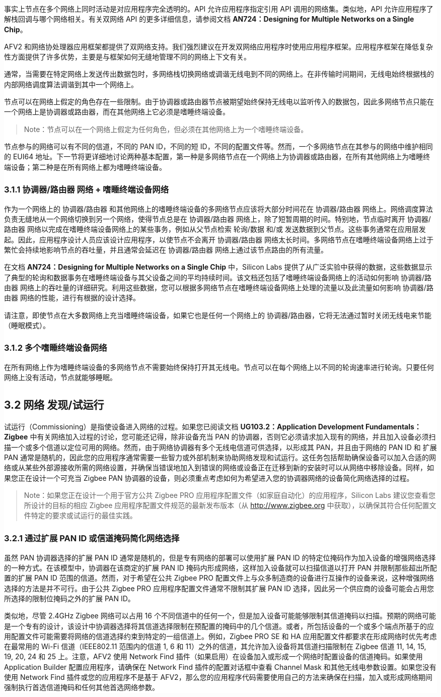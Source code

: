 事实上节点在多个网络上同时活动是对应用程序完全透明的。API 允许应用程序指定引用 API 调用的网络集。类似地，API 允许应用程序了解栈回调与哪个网络相关。有关双网络 API 的更多详细信息，请参阅文档 **AN724：Designing for Multiple Networks on a Single Chip**。

AFV2 和网络协处理器应用框架都提供了双网络支持。我们强烈建议在开发双网络应用程序时使用应用程序框架。应用程序框架在降低复杂性方面提供了许多优势，主要是与框架如何无缝地管理不同的网络上下文有关。

通常，当需要在特定网络上发送传出数据包时，多网络栈切换网络或调谐无线电到不同的网络上。在非传输时间期间，无线电始终根据栈的内部网络调度算法调谐到其中一个网络上。

节点可以在网络上假定的角色存在一些限制。由于协调器或路由器节点被期望始终保持无线电以监听传入的数据包，因此多网络节点只能在一个网络上是协调器或路由器，而在其他网络上它必须是嗜睡终端设备。

> Note：节点可以在一个网络上假定为任何角色，但必须在其他网络上为一个嗜睡终端设备。

节点参与的网络可以有不同的信道，不同的 PAN ID，不同的短 ID，不同的配置文件等。然而，一个多网络节点在其参与的网络中维护相同的 EUI64 地址。下一节将更详细地讨论两种基本配置，第一种是多网络节点在一个网络上为协调器或路由器，在所有其他网络上为嗜睡终端设备；第二种是在所有网络上都为嗜睡终端设备。

### **3.1.1 协调器/路由器 网络 + 嗜睡终端设备网络**

作为一个网络上的 协调器/路由器 和其他网络上的嗜睡终端设备的多网络节点应该将大部分时间花在 协调器/路由器 网络上。网络调度算法负责无缝地从一个网络切换到另一个网络，使得节点总是在 协调器/路由器 网络上，除了短暂周期的时间。特别地，节点临时离开 协调器/路由器 网络以完成在嗜睡终端设备网络上的某些事务，例如从父节点检索 轮询/数据 和/或 发送数据到父节点。这些事务通常在应用层发起。因此，应用程序设计人员应该设计应用程序，以使节点不会离开 协调器/路由器 网络太长时间。多网络节点在嗜睡终端设备网络上过于繁忙会持续地影响节点的吞吐量，并且通常会延迟在 协调器/路由器 网络上通过该节点路由的所有流量。

在文档 **AN724：Designing for Multiple Networks on a Single Chip** 中，Silicon Labs 提供了从广泛实验中获得的数据，这些数据显示了典型的轮询和数据事务在嗜睡终端设备与其父设备之间的平均持续时间。该文档还包括了嗜睡终端设备网络上的活动如何影响 协调器/路由器 网络上的吞吐量的详细研究。利用这些数据，您可以根据多网络节点在嗜睡终端设备网络上处理的流量以及此流量如何影响 协调器/路由器 网络的性能，进行有根据的设计选择。

请注意，即使节点在大多数网络上充当嗜睡终端设备，如果它也是任何一个网络上的 协调器/路由器，它将无法通过暂时关闭无线电来节能（睡眠模式）。

### **3.1.2 多个嗜睡终端设备网络**

在所有网络上作为嗜睡终端设备的多网络节点不需要始终保持打开其无线电。节点可以在每个网络上以不同的轮询速率进行轮询。只要任何网络上没有活动，节点就能够睡眠。

## **3.2 网络 发现/试运行**

试运行（Commissioning）是指使设备进入网络的过程。如果您已阅读文档 **UG103.2：Application Development Fundamentals：Zigbee** 中有关网络加入过程的讨论，您可能还记得，除非设备充当 PAN 的协调器，否则它必须请求加入现有的网络，并且加入设备必须扫描一个或多个信道以定位可用的网络。然而，由于网络协调器有多个无线电信道可供选择，以形成其 PAN，并且由于网络的 PAN ID 和 扩展 PAN 通常是随机的，因此您的应用程序通常需要一些智力或外部机制来协助网络发现和试运行。这任务包括帮助确保设备可以加入合适的网络或从某些外部源接收所需的网络设置，并确保当错误地加入到错误的网络或设备正在迁移到新的安装时可以从网络中移除设备。同样，如果您正在设计一个可充当 Zigbee PAN 协调器的设备，则必须重点考虑如何为希望进入您的协调器网络的设备简化网络选择的过程。

> Note：如果您正在设计一个用于官方公共 Zigbee PRO 应用程序配置文件（如家庭自动化）的应用程序，Silicon Labs 建议您查看您所设计的目标的相应 Zigbee 应用程序配置文件规范的最新发布版本（从 http://www.zigbee.org 中获取），以确保其符合任何配置文件特定的要求或试运行的最佳实践。

### **3.2.1 通过扩展 PAN ID 或信道掩码简化网络选择**

虽然 PAN 协调器选择的扩展 PAN ID 通常是随机的，但是专有网络的部署可以使用扩展 PAN ID 的特定位掩码作为加入设备的增强网络选择的一种方式。在该模型中，协调器在该商定的扩展 PAN ID 掩码内形成网络，这样加入设备就可以扫描信道以打开 PAN 并限制那些超出所配置的扩展 PAN ID 范围的信道。然而，对于希望在公共 Zigbee PRO 配置文件上与众多制造商的设备进行互操作的设备来说，这种增强网络选择的方法是并不可行。由于公共 Zigbee PRO 应用程序配置文件通常不限制其扩展 PAN ID 选择，因此另一个供应商的设备可能会占用您所选择的限制位掩码之外的扩展 PAN ID。

类似地，尽管 2.4GHz Zigbee 网络可以占用 16 个不同信道中的任何一个，但是加入设备可能能够限制其信道掩码以扫描。预期的网络可能是一个专有的设计，该设计中协调器选择将其信道选择限制在预配置的掩码中的几个信道。或者，所包括设备的一个或多个端点所基于的应用配置文件可能需要将网络的信道选择约束到特定的一组信道上。例如，Zigbee PRO SE 和 HA 应用配置文件都要求在形成网络时优先考虑在最常用的 Wi-Fi 信道（IEEE802.11 范围内的信道 1, 6 和 11）之外的信道，其允许加入设备将其信道扫描限制在 Zigbee 信道 11, 14, 15, 19, 20, 24 和 25 上。注意，AFV2 使用 Network Find 插件（如果启用）在设备加入或形成一个网络时配置设备的信道掩码。如果使用 Application Builder 配置应用程序，请确保在 Network Find 插件的配置对话框中查看 Channel Mask 和其他无线电参数设置。如果您没有使用 Network Find 插件或您的应用程序不是基于 AFV2，那么您的应用程序代码需要使用自己的方法来确保在扫描，加入或形成网络期间强制执行首选信道掩码和任何其他首选网络参数。
